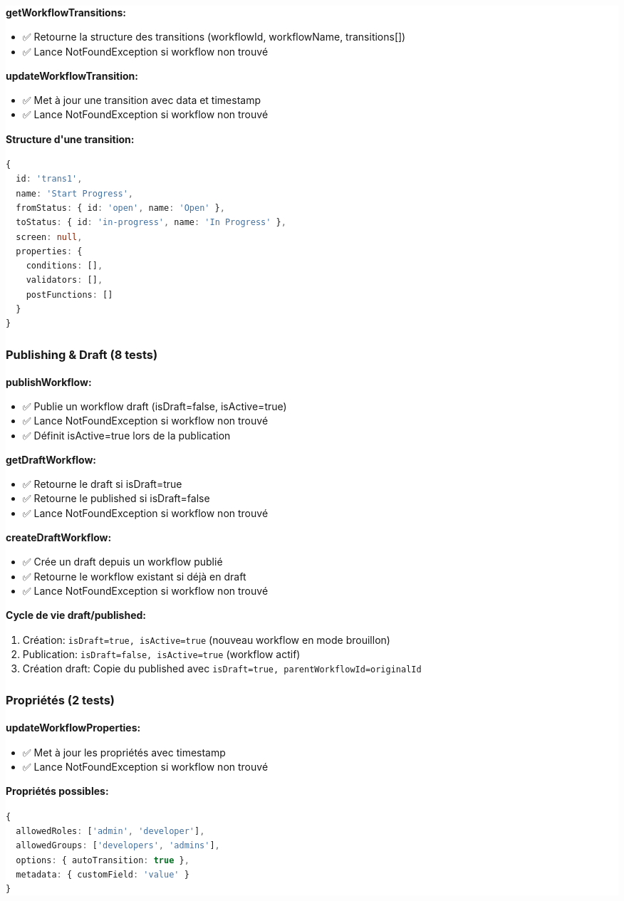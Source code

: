 **getWorkflowTransitions:**
- ✅ Retourne la structure des transitions (workflowId, workflowName, transitions[])
- ✅ Lance NotFoundException si workflow non trouvé

**updateWorkflowTransition:**
- ✅ Met à jour une transition avec data et timestamp
- ✅ Lance NotFoundException si workflow non trouvé

**Structure d'une transition:**
```typescript
{
  id: 'trans1',
  name: 'Start Progress',
  fromStatus: { id: 'open', name: 'Open' },
  toStatus: { id: 'in-progress', name: 'In Progress' },
  screen: null,
  properties: {
    conditions: [],
    validators: [],
    postFunctions: []
  }
}
```

### Publishing & Draft (8 tests)

**publishWorkflow:**
- ✅ Publie un workflow draft (isDraft=false, isActive=true)
- ✅ Lance NotFoundException si workflow non trouvé
- ✅ Définit isActive=true lors de la publication

**getDraftWorkflow:**
- ✅ Retourne le draft si isDraft=true
- ✅ Retourne le published si isDraft=false
- ✅ Lance NotFoundException si workflow non trouvé

**createDraftWorkflow:**
- ✅ Crée un draft depuis un workflow publié
- ✅ Retourne le workflow existant si déjà en draft
- ✅ Lance NotFoundException si workflow non trouvé

**Cycle de vie draft/published:**
1. Création: `isDraft=true, isActive=true` (nouveau workflow en mode brouillon)
2. Publication: `isDraft=false, isActive=true` (workflow actif)
3. Création draft: Copie du published avec `isDraft=true, parentWorkflowId=originalId`

### Propriétés (2 tests)

**updateWorkflowProperties:**
- ✅ Met à jour les propriétés avec timestamp
- ✅ Lance NotFoundException si workflow non trouvé

**Propriétés possibles:**
```typescript
{
  allowedRoles: ['admin', 'developer'],
  allowedGroups: ['developers', 'admins'],
  options: { autoTransition: true },
  metadata: { customField: 'value' }
}
```
